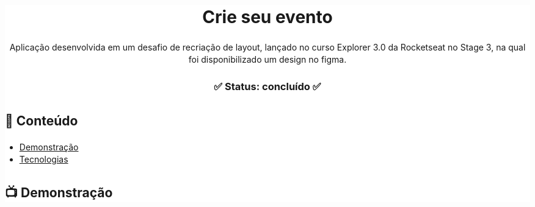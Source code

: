 <div align="center">
	<h1 align="center">Crie seu evento</h1>
	<p align="center">Aplicação desenvolvida em um desafio de recriação de layout, lançado no curso Explorer 3.0 da Rocketseat no Stage 3, na qual foi disponibilizado um design no figma.</p>
</div>
<h3  align="center">
		✅ Status: concluído ✅
</h3>

## :page_facing_up: Conteúdo

- [Demonstração](#tv-demonstração)
- [Tecnologias](#hammer_and_wrench-tecnologias)

## :tv: Demonstração

<p align="center">